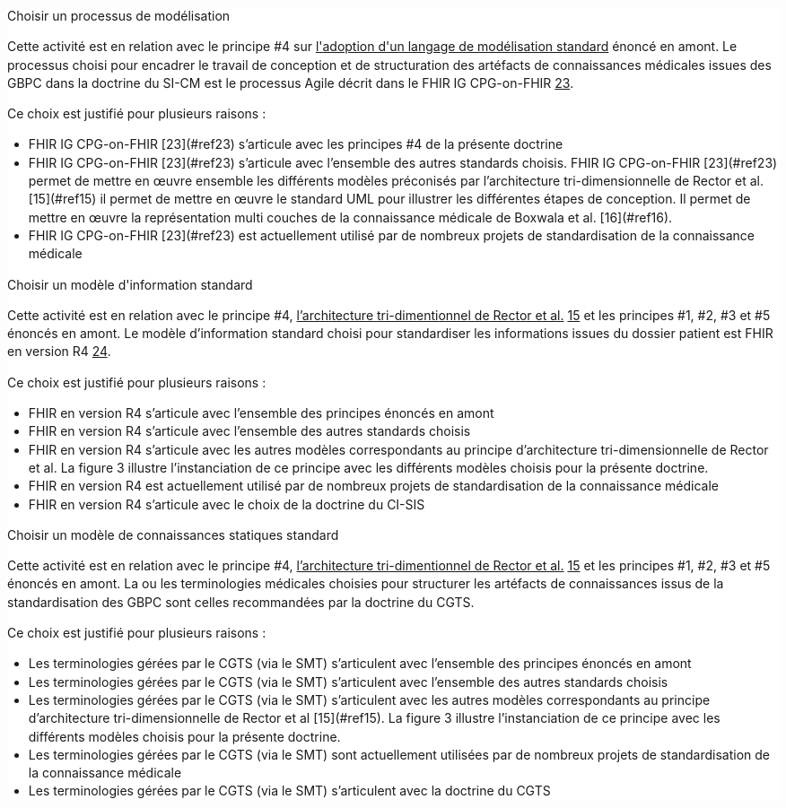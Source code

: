 <h7 id = "processus-modelisation">Choisir un processus de modélisation</h7>

Cette activité est en relation avec le principe #4 sur [l'adoption d'un langage de modélisation standard](#archi-tri-dim) énoncé en amont. Le processus choisi pour encadrer le travail de conception et de structuration des artéfacts de connaissances médicales issues des GBPC dans la doctrine du SI-CM est le processus Agile décrit dans le FHIR IG CPG-on-FHIR [23](#ref23). 

Ce choix est justifié pour plusieurs raisons :
<div>
    <ul>
    <li>FHIR IG CPG-on-FHIR [23](#ref23) s’articule avec les principes #4 de la présente doctrine</li> 
    <li>FHIR IG CPG-on-FHIR [23](#ref23) s’articule avec l’ensemble des autres standards choisis. FHIR IG CPG-on-FHIR  [23](#ref23) permet de mettre en œuvre ensemble les différents modèles préconisés par l’architecture tri-dimensionnelle de Rector et al. [15](#ref15) il permet de mettre en œuvre le standard UML pour illustrer les différentes étapes de conception. Il permet de mettre en œuvre la représentation multi couches de la connaissance médicale de Boxwala et al. [16](#ref16).</li> 
    <li>FHIR IG CPG-on-FHIR [23](#ref23) est actuellement utilisé par de nombreux projets de standardisation de la connaissance médicale</li>  
    </ul>
</div>

<h7 id = "modele-info-standard">Choisir un modèle d'information standard</h7>

Cette activité est en relation avec le principe #4, [l’architecture tri-dimentionnel de Rector et al.](#archi-tri-dim) [15](#ref15) et les principes #1, #2, #3 et #5 énoncés en amont. Le modèle d’information standard choisi pour standardiser les informations issues du dossier patient est FHIR en version R4 [24](#ref24). 

Ce choix est justifié pour plusieurs raisons :
<div>
    <ul>
    <li>FHIR en version R4 s’articule avec l’ensemble des principes énoncés en amont</li>   
    <li>FHIR en version R4 s’articule avec l’ensemble des autres standards choisis</li>
    <li>FHIR en version R4 s’articule avec les autres modèles correspondants au principe d’architecture tri-dimensionnelle de Rector et al. La figure 3 illustre l’instanciation de ce principe avec les différents modèles choisis pour la présente doctrine.</li>
    <li>FHIR en version R4 est actuellement utilisé par de nombreux projets de standardisation de la connaissance médicale</li>   
    <li>FHIR en version R4 s’articule avec le choix de la doctrine du CI-SIS</li>   
    </ul>
</div>

<h7 id = "modele-connaissance-statique">Choisir un modèle de connaissances statiques standard</h7>

Cette activité est en relation avec le principe #4, [l’architecture tri-dimentionnel de Rector et al.](#archi-tri-dim) [15](#ref15) et les principes #1, #2, #3 et #5 énoncés en amont. La ou les terminologies médicales choisies pour structurer les artéfacts de connaissances issus de la standardisation des GBPC sont celles recommandées par la doctrine du CGTS. 

Ce choix est justifié pour plusieurs raisons :
<div>
    <ul>
    <li>Les terminologies gérées par le CGTS (via le SMT) s’articulent avec l’ensemble des principes énoncés en amont</li> 
    <li>Les terminologies gérées par le CGTS (via le SMT) s’articulent avec l’ensemble des autres standards choisis </li> 
    <li>Les terminologies gérées par le CGTS (via le SMT) s’articulent avec les autres modèles correspondants au principe d’architecture tri-dimensionnelle de Rector et al [15](#ref15). La figure 3 illustre l’instanciation de ce principe avec les différents modèles choisis pour la présente doctrine.</li>  
    <li>Les terminologies gérées par le CGTS (via le SMT) sont actuellement utilisées par de nombreux projets de standardisation de la connaissance médicale</li> 
    <li>Les terminologies gérées par le CGTS (via le SMT) s’articulent avec la doctrine du CGTS</li>
    </ul>
</div>
